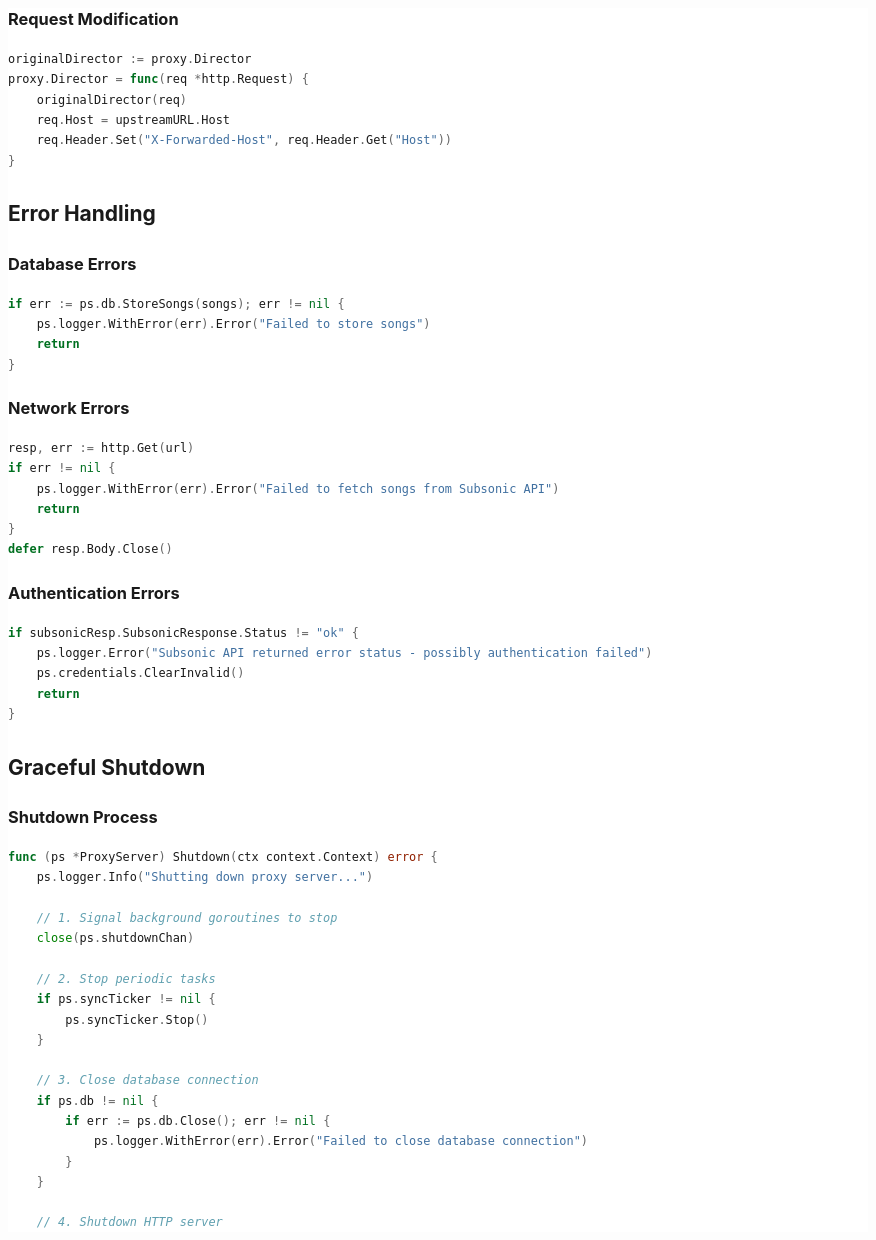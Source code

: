 ### Request Modification
```go
originalDirector := proxy.Director
proxy.Director = func(req *http.Request) {
    originalDirector(req)
    req.Host = upstreamURL.Host
    req.Header.Set("X-Forwarded-Host", req.Header.Get("Host"))
}
```

## Error Handling

### Database Errors
```go
if err := ps.db.StoreSongs(songs); err != nil {
    ps.logger.WithError(err).Error("Failed to store songs")
    return
}
```

### Network Errors
```go
resp, err := http.Get(url)
if err != nil {
    ps.logger.WithError(err).Error("Failed to fetch songs from Subsonic API")
    return
}
defer resp.Body.Close()
```

### Authentication Errors
```go
if subsonicResp.SubsonicResponse.Status != "ok" {
    ps.logger.Error("Subsonic API returned error status - possibly authentication failed")
    ps.credentials.ClearInvalid()
    return
}
```

## Graceful Shutdown

### Shutdown Process
```go
func (ps *ProxyServer) Shutdown(ctx context.Context) error {
    ps.logger.Info("Shutting down proxy server...")
    
    // 1. Signal background goroutines to stop
    close(ps.shutdownChan)
    
    // 2. Stop periodic tasks
    if ps.syncTicker != nil {
        ps.syncTicker.Stop()
    }
    
    // 3. Close database connection
    if ps.db != nil {
        if err := ps.db.Close(); err != nil {
            ps.logger.WithError(err).Error("Failed to close database connection")
        }
    }
    
    // 4. Shutdown HTTP server
```